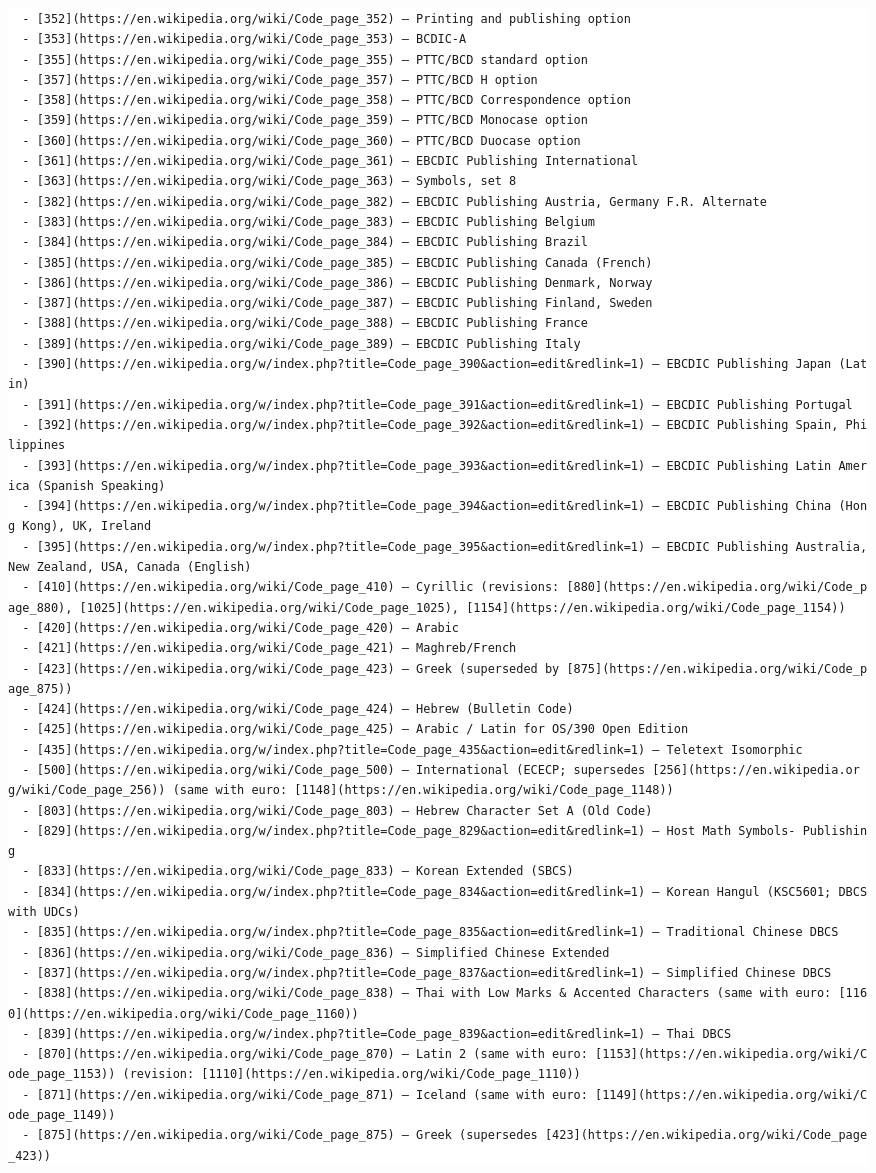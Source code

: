      - [352](https://en.wikipedia.org/wiki/Code_page_352) – Printing and publishing option
      - [353](https://en.wikipedia.org/wiki/Code_page_353) – BCDIC-A
      - [355](https://en.wikipedia.org/wiki/Code_page_355) – PTTC/BCD standard option
      - [357](https://en.wikipedia.org/wiki/Code_page_357) – PTTC/BCD H option
      - [358](https://en.wikipedia.org/wiki/Code_page_358) – PTTC/BCD Correspondence option
      - [359](https://en.wikipedia.org/wiki/Code_page_359) – PTTC/BCD Monocase option
      - [360](https://en.wikipedia.org/wiki/Code_page_360) – PTTC/BCD Duocase option
      - [361](https://en.wikipedia.org/wiki/Code_page_361) – EBCDIC Publishing International
      - [363](https://en.wikipedia.org/wiki/Code_page_363) – Symbols, set 8
      - [382](https://en.wikipedia.org/wiki/Code_page_382) – EBCDIC Publishing Austria, Germany F.R. Alternate
      - [383](https://en.wikipedia.org/wiki/Code_page_383) – EBCDIC Publishing Belgium
      - [384](https://en.wikipedia.org/wiki/Code_page_384) – EBCDIC Publishing Brazil
      - [385](https://en.wikipedia.org/wiki/Code_page_385) – EBCDIC Publishing Canada (French)
      - [386](https://en.wikipedia.org/wiki/Code_page_386) – EBCDIC Publishing Denmark, Norway
      - [387](https://en.wikipedia.org/wiki/Code_page_387) – EBCDIC Publishing Finland, Sweden
      - [388](https://en.wikipedia.org/wiki/Code_page_388) – EBCDIC Publishing France
      - [389](https://en.wikipedia.org/wiki/Code_page_389) – EBCDIC Publishing Italy
      - [390](https://en.wikipedia.org/w/index.php?title=Code_page_390&action=edit&redlink=1) – EBCDIC Publishing Japan (Latin)
      - [391](https://en.wikipedia.org/w/index.php?title=Code_page_391&action=edit&redlink=1) – EBCDIC Publishing Portugal
      - [392](https://en.wikipedia.org/w/index.php?title=Code_page_392&action=edit&redlink=1) – EBCDIC Publishing Spain, Philippines
      - [393](https://en.wikipedia.org/w/index.php?title=Code_page_393&action=edit&redlink=1) – EBCDIC Publishing Latin America (Spanish Speaking)
      - [394](https://en.wikipedia.org/w/index.php?title=Code_page_394&action=edit&redlink=1) – EBCDIC Publishing China (Hong Kong), UK, Ireland
      - [395](https://en.wikipedia.org/w/index.php?title=Code_page_395&action=edit&redlink=1) – EBCDIC Publishing Australia, New Zealand, USA, Canada (English)
      - [410](https://en.wikipedia.org/wiki/Code_page_410) – Cyrillic (revisions: [880](https://en.wikipedia.org/wiki/Code_page_880), [1025](https://en.wikipedia.org/wiki/Code_page_1025), [1154](https://en.wikipedia.org/wiki/Code_page_1154))
      - [420](https://en.wikipedia.org/wiki/Code_page_420) – Arabic
      - [421](https://en.wikipedia.org/wiki/Code_page_421) – Maghreb/French
      - [423](https://en.wikipedia.org/wiki/Code_page_423) – Greek (superseded by [875](https://en.wikipedia.org/wiki/Code_page_875))
      - [424](https://en.wikipedia.org/wiki/Code_page_424) – Hebrew (Bulletin Code)
      - [425](https://en.wikipedia.org/wiki/Code_page_425) – Arabic / Latin for OS/390 Open Edition
      - [435](https://en.wikipedia.org/w/index.php?title=Code_page_435&action=edit&redlink=1) – Teletext Isomorphic
      - [500](https://en.wikipedia.org/wiki/Code_page_500) – International (ECECP; supersedes [256](https://en.wikipedia.org/wiki/Code_page_256)) (same with euro: [1148](https://en.wikipedia.org/wiki/Code_page_1148))
      - [803](https://en.wikipedia.org/wiki/Code_page_803) – Hebrew Character Set A (Old Code)
      - [829](https://en.wikipedia.org/w/index.php?title=Code_page_829&action=edit&redlink=1) – Host Math Symbols- Publishing
      - [833](https://en.wikipedia.org/wiki/Code_page_833) – Korean Extended (SBCS)
      - [834](https://en.wikipedia.org/w/index.php?title=Code_page_834&action=edit&redlink=1) – Korean Hangul (KSC5601; DBCS with UDCs)
      - [835](https://en.wikipedia.org/w/index.php?title=Code_page_835&action=edit&redlink=1) – Traditional Chinese DBCS
      - [836](https://en.wikipedia.org/wiki/Code_page_836) – Simplified Chinese Extended
      - [837](https://en.wikipedia.org/w/index.php?title=Code_page_837&action=edit&redlink=1) – Simplified Chinese DBCS
      - [838](https://en.wikipedia.org/wiki/Code_page_838) – Thai with Low Marks & Accented Characters (same with euro: [1160](https://en.wikipedia.org/wiki/Code_page_1160))
      - [839](https://en.wikipedia.org/w/index.php?title=Code_page_839&action=edit&redlink=1) – Thai DBCS
      - [870](https://en.wikipedia.org/wiki/Code_page_870) – Latin 2 (same with euro: [1153](https://en.wikipedia.org/wiki/Code_page_1153)) (revision: [1110](https://en.wikipedia.org/wiki/Code_page_1110))
      - [871](https://en.wikipedia.org/wiki/Code_page_871) – Iceland (same with euro: [1149](https://en.wikipedia.org/wiki/Code_page_1149))
      - [875](https://en.wikipedia.org/wiki/Code_page_875) – Greek (supersedes [423](https://en.wikipedia.org/wiki/Code_page_423))